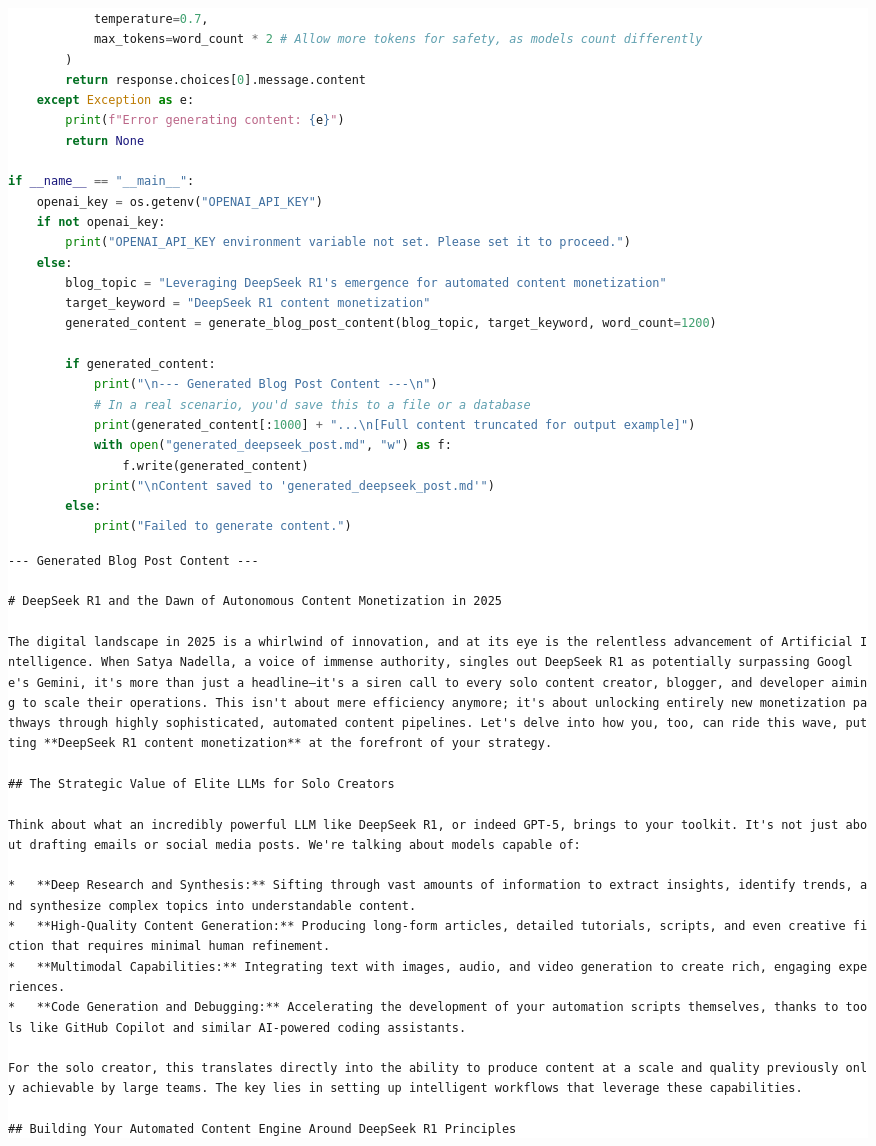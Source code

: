 ```python
            temperature=0.7,
            max_tokens=word_count * 2 # Allow more tokens for safety, as models count differently
        )
        return response.choices[0].message.content
    except Exception as e:
        print(f"Error generating content: {e}")
        return None

if __name__ == "__main__":
    openai_key = os.getenv("OPENAI_API_KEY")
    if not openai_key:
        print("OPENAI_API_KEY environment variable not set. Please set it to proceed.")
    else:
        blog_topic = "Leveraging DeepSeek R1's emergence for automated content monetization"
        target_keyword = "DeepSeek R1 content monetization"
        generated_content = generate_blog_post_content(blog_topic, target_keyword, word_count=1200)

        if generated_content:
            print("\n--- Generated Blog Post Content ---\n")
            # In a real scenario, you'd save this to a file or a database
            print(generated_content[:1000] + "...\n[Full content truncated for output example]")
            with open("generated_deepseek_post.md", "w") as f:
                f.write(generated_content)
            print("\nContent saved to 'generated_deepseek_post.md'")
        else:
            print("Failed to generate content.")
```

```output
--- Generated Blog Post Content ---

# DeepSeek R1 and the Dawn of Autonomous Content Monetization in 2025

The digital landscape in 2025 is a whirlwind of innovation, and at its eye is the relentless advancement of Artificial Intelligence. When Satya Nadella, a voice of immense authority, singles out DeepSeek R1 as potentially surpassing Google's Gemini, it's more than just a headline—it's a siren call to every solo content creator, blogger, and developer aiming to scale their operations. This isn't about mere efficiency anymore; it's about unlocking entirely new monetization pathways through highly sophisticated, automated content pipelines. Let's delve into how you, too, can ride this wave, putting **DeepSeek R1 content monetization** at the forefront of your strategy.

## The Strategic Value of Elite LLMs for Solo Creators

Think about what an incredibly powerful LLM like DeepSeek R1, or indeed GPT-5, brings to your toolkit. It's not just about drafting emails or social media posts. We're talking about models capable of:

*   **Deep Research and Synthesis:** Sifting through vast amounts of information to extract insights, identify trends, and synthesize complex topics into understandable content.
*   **High-Quality Content Generation:** Producing long-form articles, detailed tutorials, scripts, and even creative fiction that requires minimal human refinement.
*   **Multimodal Capabilities:** Integrating text with images, audio, and video generation to create rich, engaging experiences.
*   **Code Generation and Debugging:** Accelerating the development of your automation scripts themselves, thanks to tools like GitHub Copilot and similar AI-powered coding assistants.

For the solo creator, this translates directly into the ability to produce content at a scale and quality previously only achievable by large teams. The key lies in setting up intelligent workflows that leverage these capabilities.

## Building Your Automated Content Engine Around DeepSeek R1 Principles

```